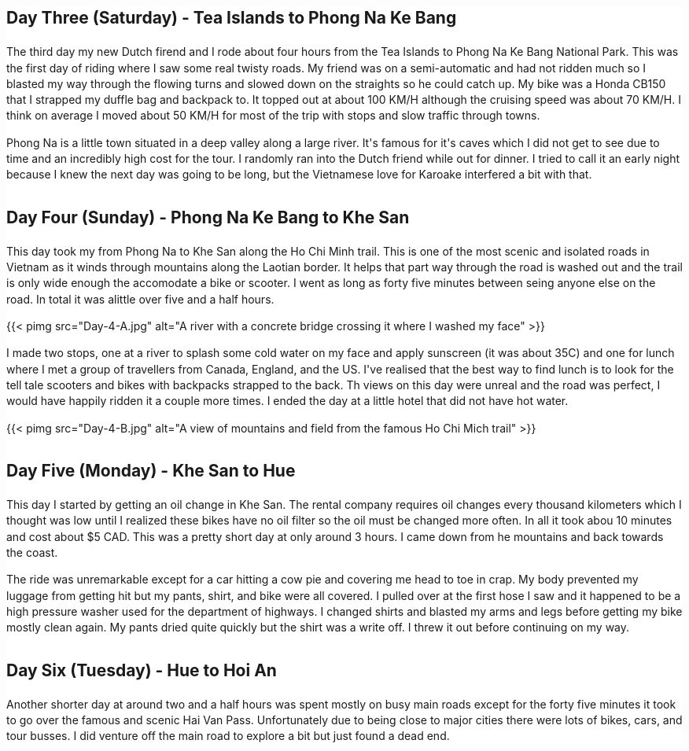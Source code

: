 ## Day Three (Saturday) - Tea Islands to Phong Na Ke Bang
The third day my new Dutch firend and I rode about four hours from the Tea Islands to Phong Na Ke Bang National Park. This was the first day of riding where I saw some real twisty roads. My friend was on a semi-automatic and had not ridden much so I blasted my way through the flowing turns and slowed down on the straights so he could catch up. My bike was a Honda CB150 that I strapped my duffle bag and backpack to. It topped out at about 100 KM/H although the cruising speed was about 70 KM/H. I think on average I moved about 50 KM/H for most of the trip with stops and slow traffic through towns.

Phong Na is a little town situated in a deep valley along a large river. It's famous for it's caves which I did not get to see due to time and an incredibly high cost for the tour. I randomly ran into the Dutch friend while out for dinner. I tried to call it an early night because I knew the next day was going to be long, but the Vietnamese love for Karoake interfered a bit with that.

## Day Four (Sunday) - Phong Na Ke Bang to Khe San
This day took my from Phong Na to Khe San along the Ho Chi Minh trail. This is one of the most scenic and isolated roads in Vietnam as it winds through mountains along the Laotian border. It helps that part way through the road is washed out and the trail is only wide enough the accomodate a bike or scooter. I went as long as forty five minutes between seing anyone else on the road. In total it was alittle over five and a half hours.

{{< pimg src="Day-4-A.jpg" alt="A river with a concrete bridge crossing it where I washed my face" >}}

I made two stops, one at a river to splash some cold water on my face and apply sunscreen (it was about 35C) and one for lunch where I met a group of travellers from Canada, England, and the US. I've realised that the best way to find lunch is to look for the tell tale scooters and bikes with backpacks strapped to the back. Th views on this day were unreal and the road was perfect, I would have happily ridden it a couple more times. I ended the day at a little hotel that did not have hot water.

{{< pimg src="Day-4-B.jpg" alt="A view of mountains and field from the famous Ho Chi Mich trail" >}}

## Day Five (Monday) - Khe San to Hue
This day I started by getting an oil change in Khe San. The rental company requires oil changes every thousand kilometers which I thought was low until I realized these bikes have no oil filter so the oil must be changed more often. In all it took abou 10 minutes and cost about $5 CAD. This was a pretty short day at only around 3 hours. I came down from he mountains and back towards the coast.

The ride was unremarkable except for a car hitting a cow pie and covering me head to toe in crap. My body prevented my luggage from getting hit but my pants, shirt, and bike were all covered. I pulled over at the first hose I saw and it happened to be a high pressure washer used for the department of highways. I changed shirts and blasted my arms and legs before getting my bike mostly clean again. My pants dried quite quickly but the shirt was a write off. I threw it out before continuing on my way.

## Day Six (Tuesday) - Hue to Hoi An
Another shorter day at around two and a half hours was spent mostly on busy main roads except for the forty five minutes it took to go over the famous and scenic Hai Van Pass. Unfortunately due to being close to major cities there were lots of bikes, cars, and tour busses. I did venture off the main road to explore a bit but just found a dead end.
